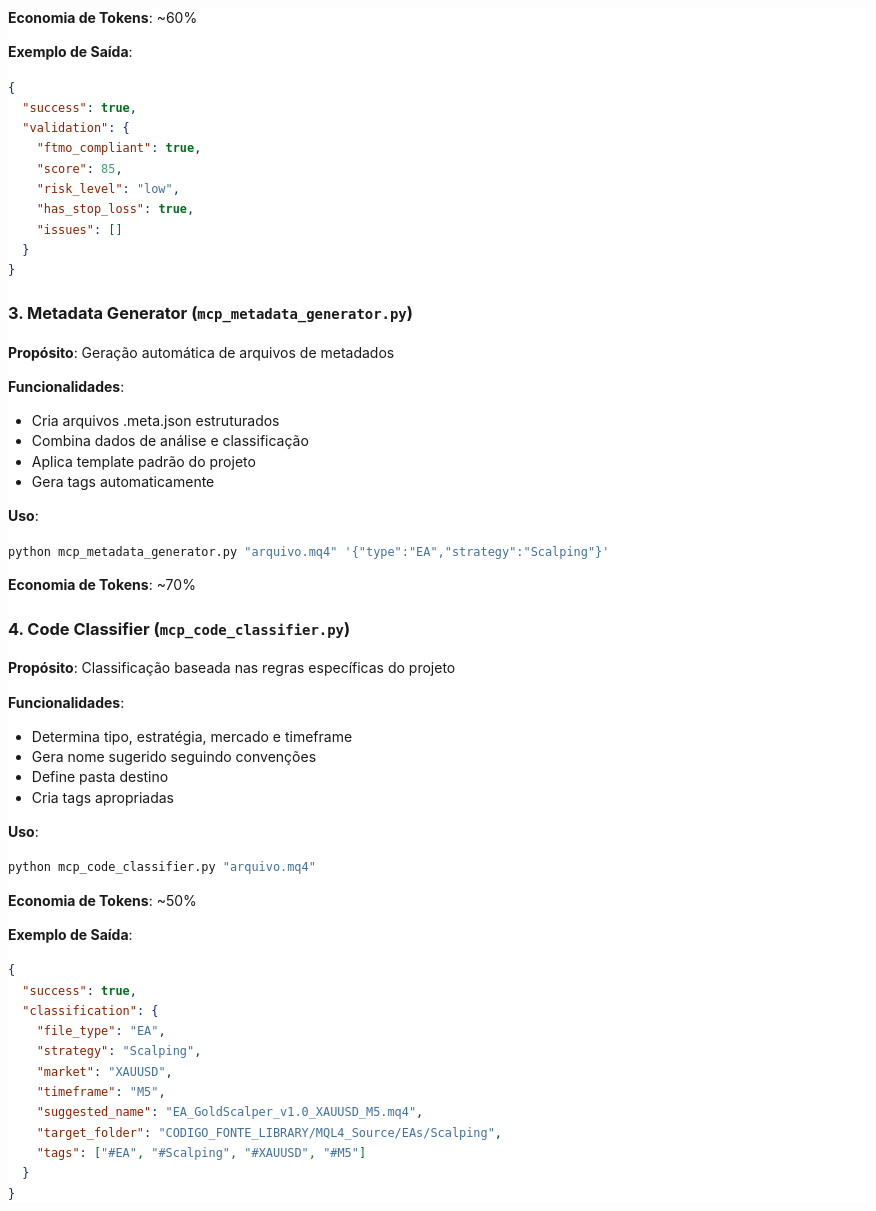 **Economia de Tokens**: ~60%

**Exemplo de Saída**:
```json
{
  "success": true,
  "validation": {
    "ftmo_compliant": true,
    "score": 85,
    "risk_level": "low",
    "has_stop_loss": true,
    "issues": []
  }
}
```

### 3. Metadata Generator (`mcp_metadata_generator.py`)

**Propósito**: Geração automática de arquivos de metadados

**Funcionalidades**:
- Cria arquivos .meta.json estruturados
- Combina dados de análise e classificação
- Aplica template padrão do projeto
- Gera tags automaticamente

**Uso**:
```bash
python mcp_metadata_generator.py "arquivo.mq4" '{"type":"EA","strategy":"Scalping"}'
```

**Economia de Tokens**: ~70%

### 4. Code Classifier (`mcp_code_classifier.py`)

**Propósito**: Classificação baseada nas regras específicas do projeto

**Funcionalidades**:
- Determina tipo, estratégia, mercado e timeframe
- Gera nome sugerido seguindo convenções
- Define pasta destino
- Cria tags apropriadas

**Uso**:
```bash
python mcp_code_classifier.py "arquivo.mq4"
```

**Economia de Tokens**: ~50%

**Exemplo de Saída**:
```json
{
  "success": true,
  "classification": {
    "file_type": "EA",
    "strategy": "Scalping",
    "market": "XAUUSD",
    "timeframe": "M5",
    "suggested_name": "EA_GoldScalper_v1.0_XAUUSD_M5.mq4",
    "target_folder": "CODIGO_FONTE_LIBRARY/MQL4_Source/EAs/Scalping",
    "tags": ["#EA", "#Scalping", "#XAUUSD", "#M5"]
  }
}
```

